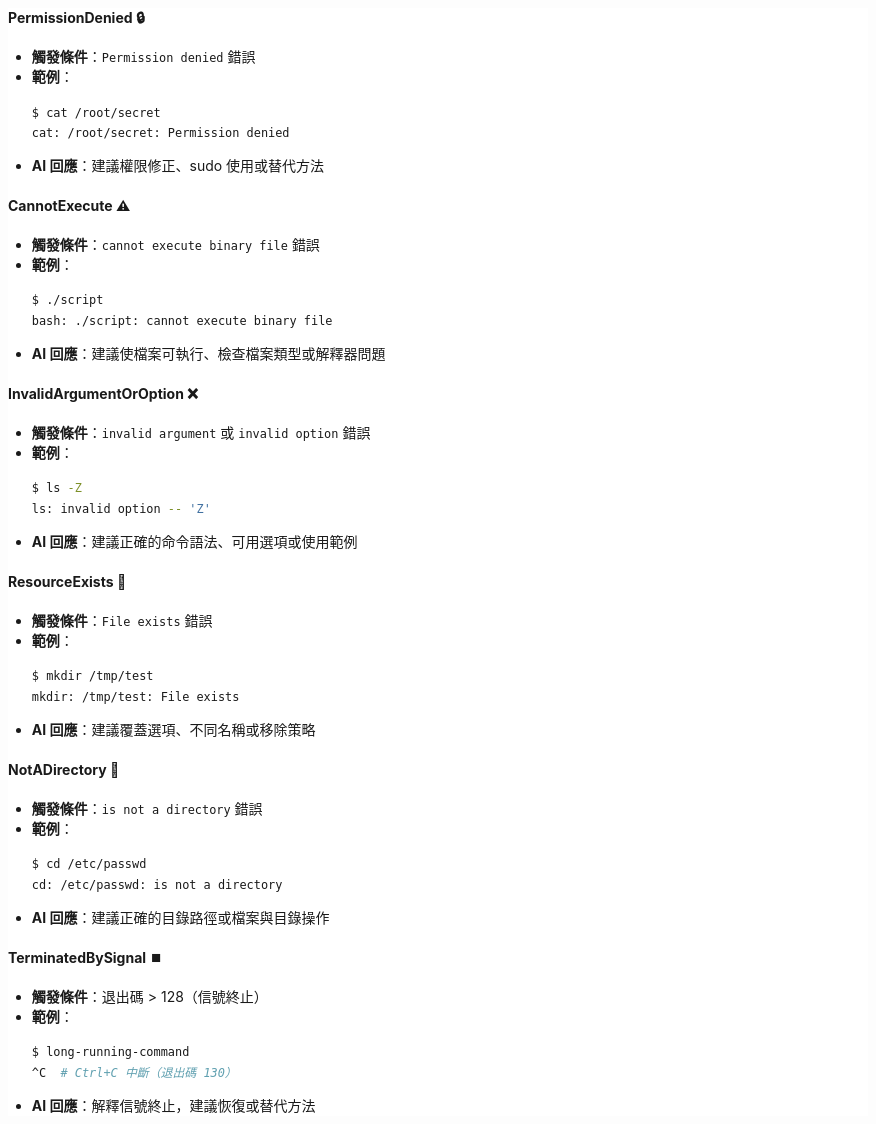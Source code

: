 #### **PermissionDenied** 🔒
- **觸發條件**：`Permission denied` 錯誤
- **範例**：
  ```bash
  $ cat /root/secret
  cat: /root/secret: Permission denied
  ```
- **AI 回應**：建議權限修正、sudo 使用或替代方法

#### **CannotExecute** ⚠️
- **觸發條件**：`cannot execute binary file` 錯誤
- **範例**：
  ```bash
  $ ./script
  bash: ./script: cannot execute binary file
  ```
- **AI 回應**：建議使檔案可執行、檢查檔案類型或解釋器問題

#### **InvalidArgumentOrOption** ❌
- **觸發條件**：`invalid argument` 或 `invalid option` 錯誤
- **範例**：
  ```bash
  $ ls -Z
  ls: invalid option -- 'Z'
  ```
- **AI 回應**：建議正確的命令語法、可用選項或使用範例

#### **ResourceExists** 📄
- **觸發條件**：`File exists` 錯誤
- **範例**：
  ```bash
  $ mkdir /tmp/test
  mkdir: /tmp/test: File exists
  ```
- **AI 回應**：建議覆蓋選項、不同名稱或移除策略

#### **NotADirectory** 📂
- **觸發條件**：`is not a directory` 錯誤
- **範例**：
  ```bash
  $ cd /etc/passwd
  cd: /etc/passwd: is not a directory
  ```
- **AI 回應**：建議正確的目錄路徑或檔案與目錄操作

#### **TerminatedBySignal** ⏹️
- **觸發條件**：退出碼 > 128（信號終止）
- **範例**：
  ```bash
  $ long-running-command
  ^C  # Ctrl+C 中斷（退出碼 130）
  ```
- **AI 回應**：解釋信號終止，建議恢復或替代方法
